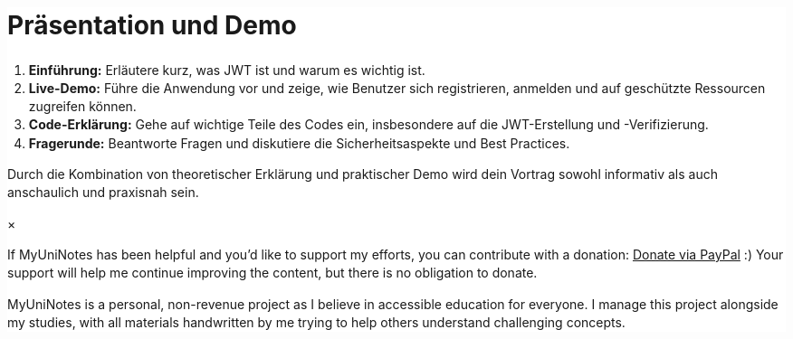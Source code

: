 ```javascript
```

# Präsentation und Demo

1. **Einführung:** Erläutere kurz, was JWT ist und warum es wichtig ist.
2. **Live-Demo:** Führe die Anwendung vor und zeige, wie Benutzer sich registrieren, anmelden und auf geschützte Ressourcen zugreifen können.
3. **Code-Erklärung:** Gehe auf wichtige Teile des Codes ein, insbesondere auf die JWT-Erstellung und -Verifizierung.
4. **Fragerunde:** Beantworte Fragen und diskutiere die Sicherheitsaspekte und Best Practices.

Durch die Kombination von theoretischer Erklärung und praktischer Demo wird dein Vortrag sowohl informativ als auch anschaulich und praxisnah sein.


<div id="myModal" class="modal">
  <div class="modal-content">
    <span id="closeModal" class="close">&times;</span>
    <p class="modal-text">
      If MyUniNotes has been helpful and you’d like to support my efforts, <span class="modal-highlight"> you can contribute with a donation: <a class="modal-dono-link" href="https://paypal.me/myuninotes4u">Donate via PayPal</a> :) </span> Your support will help me continue improving the content, but there is no obligation to donate.
    </p>
    <p class="modal-text">
      <span class="modal-highlight">MyUniNotes is a personal, non-revenue project as I believe in accessible education for everyone.</span> I manage this project alongside my studies, with all materials handwritten by me trying to help others understand challenging concepts.
    </p>
  </div>
</div>

<script>
  // JavaScript to display the modal on page load
  document.addEventListener('DOMContentLoaded', function() {
    // Generate a random number between 1 and 1
    // Wanted it to load with a adjustable probability for every page load but did not work, as DOM is loaded only once. Therefore now loading it every time website is visited and DOM is loaded.
    const randomNumber = Math.floor(Math.random() * 1) + 1; 
    // console.log(randomNumber)
    if (randomNumber === 1) {
      setTimeout(function() {
        const modal = document.getElementById('myModal');
        if (modal) {
          modal.classList.add('show');
        }
      }, 1000); // Adjust the delay as needed

      const closeModal = document.getElementById('closeModal');
      if (closeModal) {
        closeModal.addEventListener('click', function() {
          const modal = document.getElementById('myModal');
          if (modal) {
            modal.classList.remove('show');
          }
        });
      }
    } else {
      // Ensure the modal is hidden if the random number is not 1
      const modal = document.getElementById('myModal');
      if (modal) {
        modal.style.display = 'none';
      }
    }